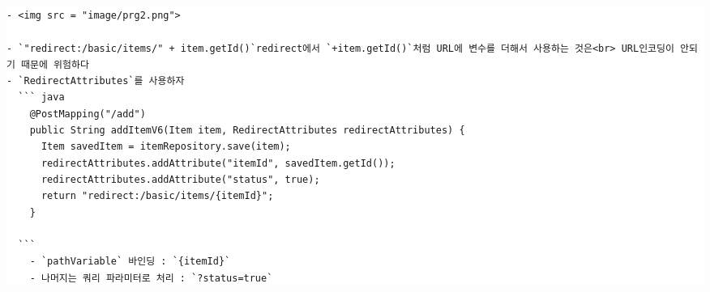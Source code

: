     - <img src = "image/prg2.png">

    - `"redirect:/basic/items/" + item.getId()`redirect에서 `+item.getId()`처럼 URL에 변수를 더해서 사용하는 것은<br> URL인코딩이 안되기 때문에 위험하다
    - `RedirectAttributes`를 사용하자
      ``` java
        @PostMapping("/add")
        public String addItemV6(Item item, RedirectAttributes redirectAttributes) {
          Item savedItem = itemRepository.save(item);
          redirectAttributes.addAttribute("itemId", savedItem.getId());
          redirectAttributes.addAttribute("status", true);
          return "redirect:/basic/items/{itemId}";
        }

      ```
        - `pathVariable` 바인딩 : `{itemId}`
        - 나머지는 쿼리 파라미터로 처리 : `?status=true`

